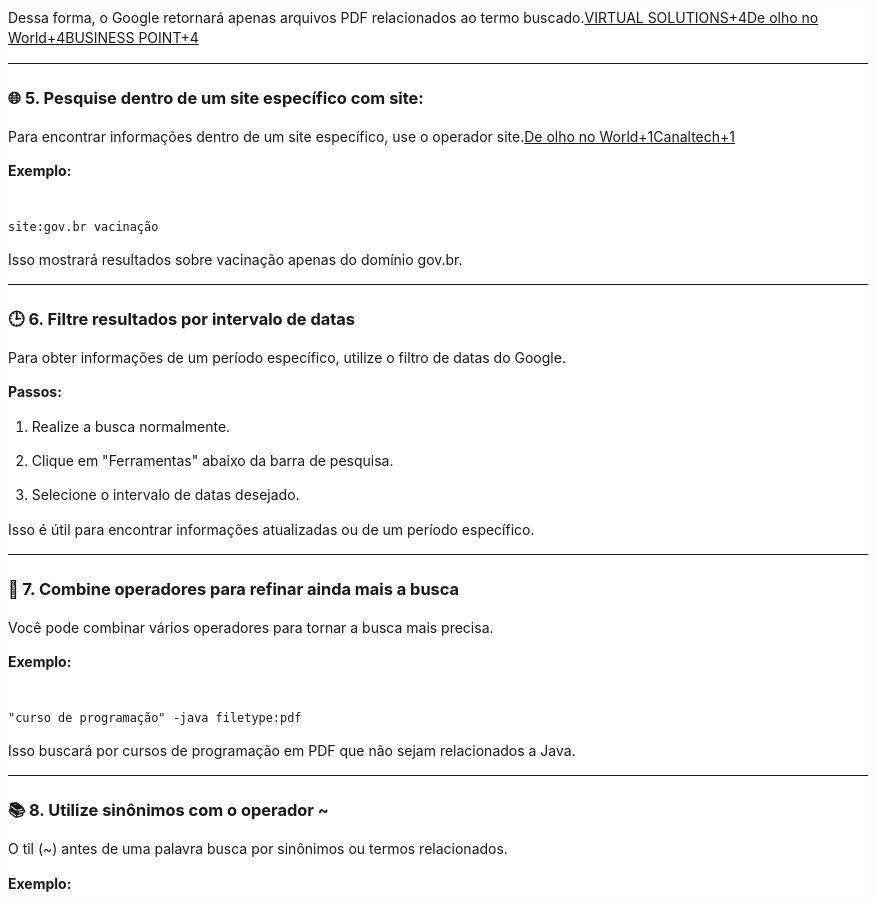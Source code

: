 Dessa forma, o Google retornará apenas arquivos PDF relacionados ao termo buscado.[VIRTUAL SOLUTIONS+4De olho no World+4BUSINESS POINT+4](https://deolhonoworld.com/48198/como-fazer-uma-busca-eficiente-na-internet/?utm_source=chatgpt.com)

* * *

### 🌐 5. Pesquise dentro de um site específico com site:

Para encontrar informações dentro de um site específico, use o operador site.[De olho no World+1Canaltech+1](https://deolhonoworld.com/48198/como-fazer-uma-busca-eficiente-na-internet/?utm_source=chatgpt.com)

**Exemplo:**

```

site:gov.br vacinação
```

Isso mostrará resultados sobre vacinação apenas do domínio gov.br.

* * *

### 🕒 6. Filtre resultados por intervalo de datas

Para obter informações de um período específico, utilize o filtro de datas do Google.

**Passos:**

1.  Realize a busca normalmente.
    
2.  Clique em "Ferramentas" abaixo da barra de pesquisa.
    
3.  Selecione o intervalo de datas desejado.
    

Isso é útil para encontrar informações atualizadas ou de um período específico.

* * *

### 🧠 7. Combine operadores para refinar ainda mais a busca

Você pode combinar vários operadores para tornar a busca mais precisa.

**Exemplo:**

```

"curso de programação" -java filetype:pdf
```

Isso buscará por cursos de programação em PDF que não sejam relacionados a Java.

* * *

### 📚 8. Utilize sinônimos com o operador ~

O til (~) antes de uma palavra busca por sinônimos ou termos relacionados.

**Exemplo:**
